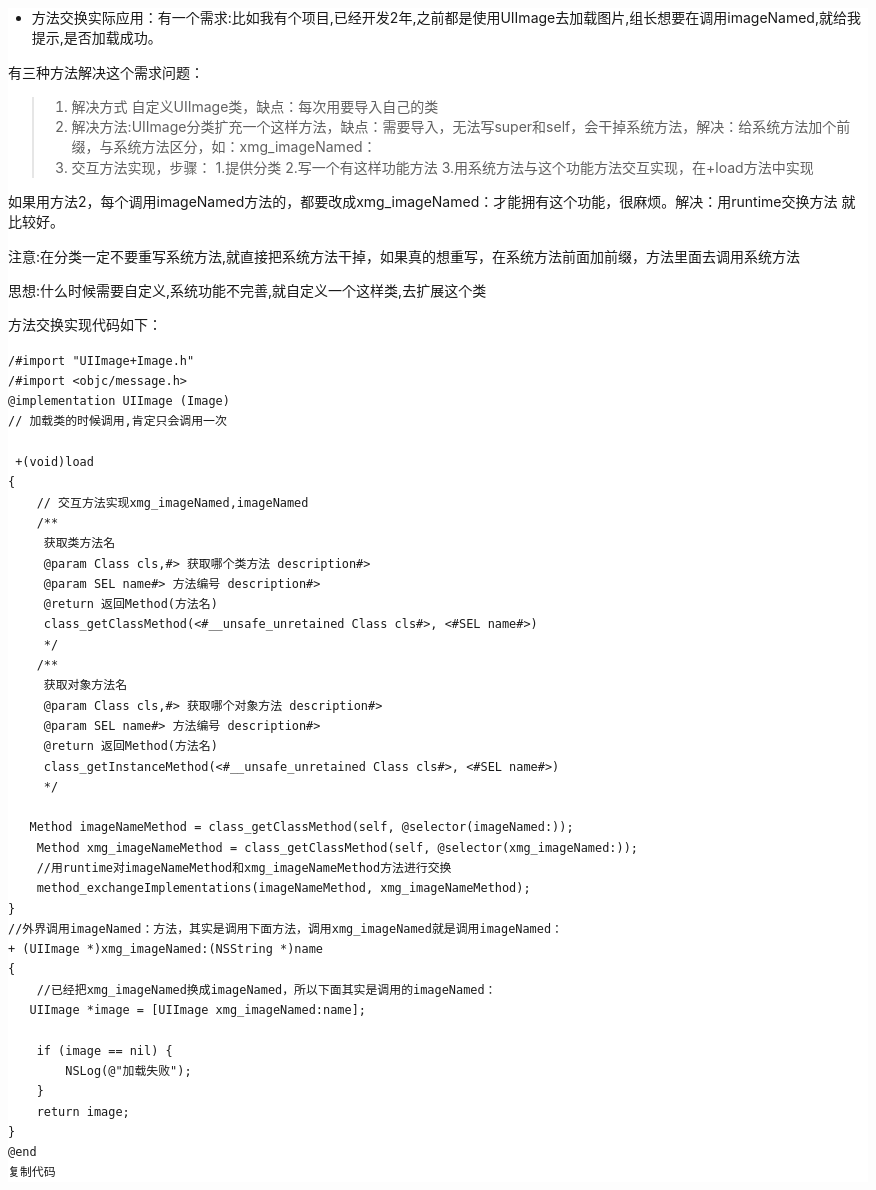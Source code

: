-   方法交换实际应用：有一个需求:比如我有个项目,已经开发2年,之前都是使用UIImage去加载图片,组长想要在调用imageNamed,就给我提示,是否加载成功。

有三种方法解决这个需求问题：

> 1.  解决方式 自定义UIImage类，缺点：每次用要导入自己的类
> 2.  解决方法:UIImage分类扩充一个这样方法，缺点：需要导入，无法写super和self，会干掉系统方法，解决：给系统方法加个前缀，与系统方法区分，如：xmg_imageNamed：
> 3.  交互方法实现，步骤： 1.提供分类 2.写一个有这样功能方法 3.用系统方法与这个功能方法交互实现，在+load方法中实现

如果用方法2，每个调用imageNamed方法的，都要改成xmg_imageNamed：才能拥有这个功能，很麻烦。解决：用runtime交换方法 就比较好。

注意:在分类一定不要重写系统方法,就直接把系统方法干掉，如果真的想重写，在系统方法前面加前缀，方法里面去调用系统方法

思想:什么时候需要自定义,系统功能不完善,就自定义一个这样类,去扩展这个类

方法交换实现代码如下：

```
/#import "UIImage+Image.h"
/#import <objc/message.h>
@implementation UIImage (Image)
// 加载类的时候调用,肯定只会调用一次

 +(void)load
{
    // 交互方法实现xmg_imageNamed,imageNamed
    /**
     获取类方法名
     @param Class cls,#> 获取哪个类方法 description#>
     @param SEL name#> 方法编号 description#>
     @return 返回Method(方法名)
     class_getClassMethod(<#__unsafe_unretained Class cls#>, <#SEL name#>)
     */
    /**
     获取对象方法名
     @param Class cls,#> 获取哪个对象方法 description#>
     @param SEL name#> 方法编号 description#>
     @return 返回Method(方法名)
     class_getInstanceMethod(<#__unsafe_unretained Class cls#>, <#SEL name#>)
     */
    
   Method imageNameMethod = class_getClassMethod(self, @selector(imageNamed:));
    Method xmg_imageNameMethod = class_getClassMethod(self, @selector(xmg_imageNamed:));
    //用runtime对imageNameMethod和xmg_imageNameMethod方法进行交换
    method_exchangeImplementations(imageNameMethod, xmg_imageNameMethod);
}
//外界调用imageNamed：方法，其实是调用下面方法，调用xmg_imageNamed就是调用imageNamed：
+ (UIImage *)xmg_imageNamed:(NSString *)name
{
    //已经把xmg_imageNamed换成imageNamed，所以下面其实是调用的imageNamed：
   UIImage *image = [UIImage xmg_imageNamed:name];
    
    if (image == nil) {
        NSLog(@"加载失败");
    }
    return image;
}
@end
复制代码
```
